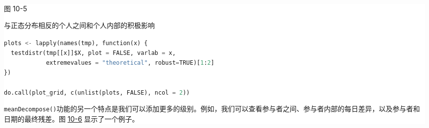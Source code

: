 图 10-5

与正态分布相反的个人之间和个人内部的积极影响

```py
plots <- lapply(names(tmp), function(x) {
  testdistr(tmp[[x]]$X, plot = FALSE, varlab = x,
            extremevalues = "theoretical", robust=TRUE)[1:2]
})

do.call(plot_grid, c(unlist(plots, FALSE), ncol = 2))

```

`meanDecompose()`功能的另一个特点是我们可以添加更多的级别。例如，我们可以查看参与者之间、参与者内部的每日差异，以及参与者和日期的最终残差。图 [10-6](#Fig6) 显示了一个例子。
